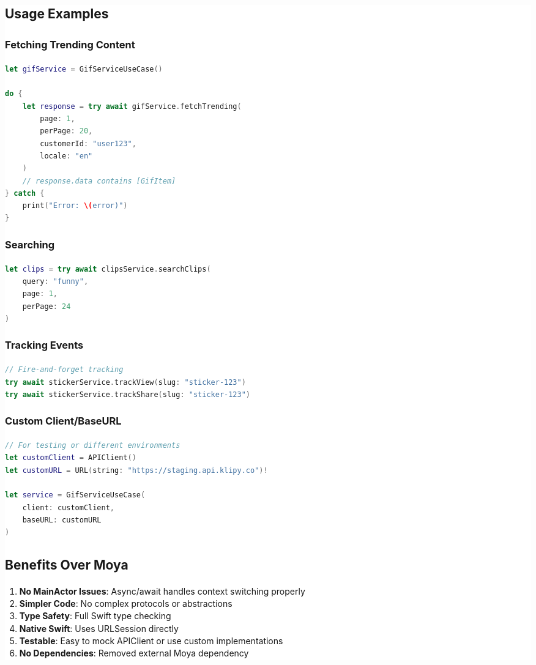 ## Usage Examples

### Fetching Trending Content
```swift
let gifService = GifServiceUseCase()

do {
    let response = try await gifService.fetchTrending(
        page: 1,
        perPage: 20,
        customerId: "user123",
        locale: "en"
    )
    // response.data contains [GifItem]
} catch {
    print("Error: \(error)")
}
```

### Searching
```swift
let clips = try await clipsService.searchClips(
    query: "funny",
    page: 1,
    perPage: 24
)
```

### Tracking Events
```swift
// Fire-and-forget tracking
try await stickerService.trackView(slug: "sticker-123")
try await stickerService.trackShare(slug: "sticker-123")
```

### Custom Client/BaseURL
```swift
// For testing or different environments
let customClient = APIClient()
let customURL = URL(string: "https://staging.api.klipy.co")!

let service = GifServiceUseCase(
    client: customClient,
    baseURL: customURL
)
```

## Benefits Over Moya

1. **No MainActor Issues**: Async/await handles context switching properly
2. **Simpler Code**: No complex protocols or abstractions
3. **Type Safety**: Full Swift type checking
4. **Native Swift**: Uses URLSession directly
5. **Testable**: Easy to mock APIClient or use custom implementations
6. **No Dependencies**: Removed external Moya dependency
